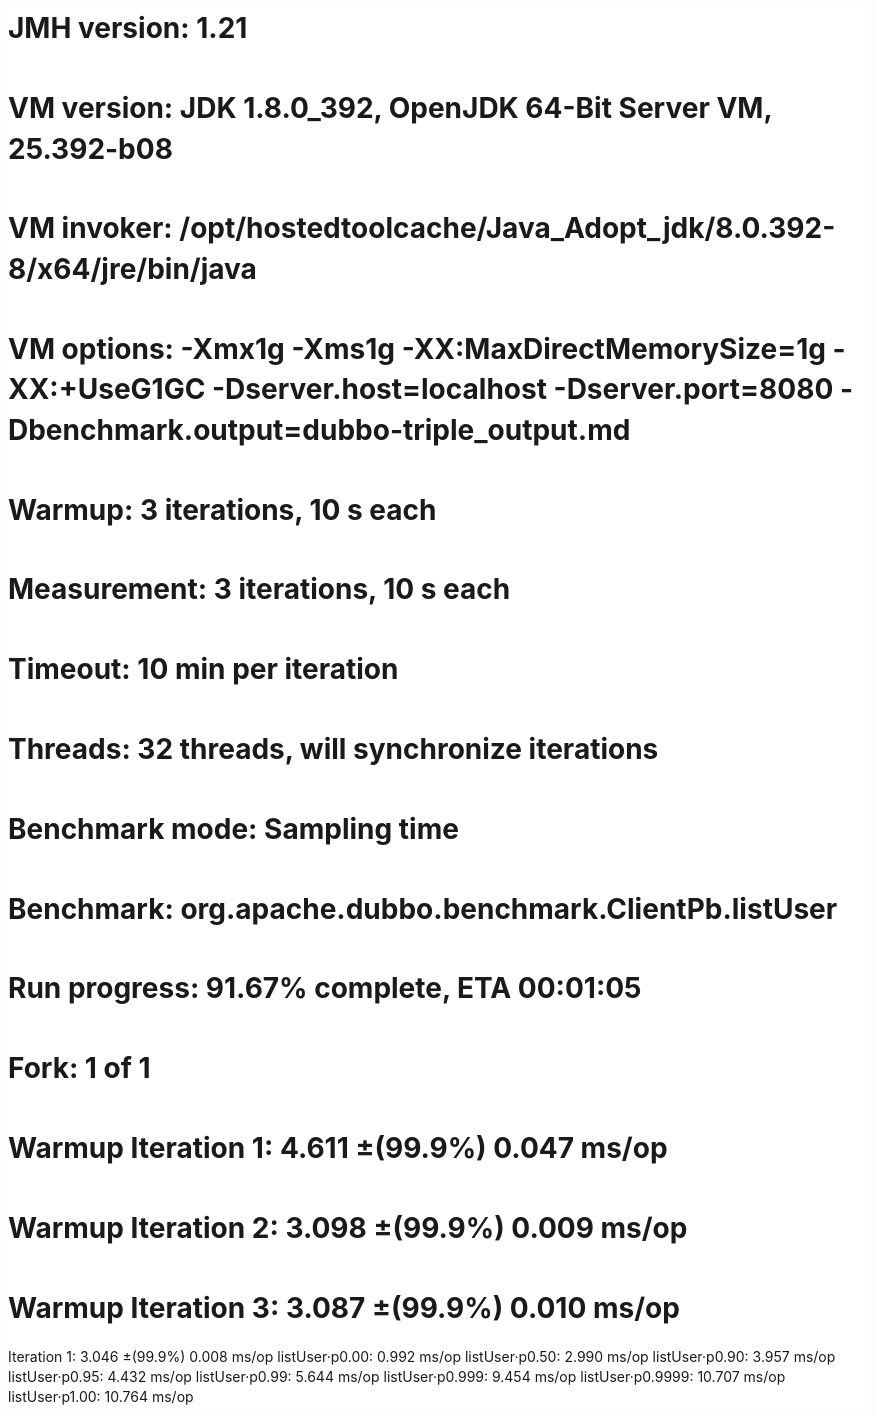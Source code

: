 
# JMH version: 1.21
# VM version: JDK 1.8.0_392, OpenJDK 64-Bit Server VM, 25.392-b08
# VM invoker: /opt/hostedtoolcache/Java_Adopt_jdk/8.0.392-8/x64/jre/bin/java
# VM options: -Xmx1g -Xms1g -XX:MaxDirectMemorySize=1g -XX:+UseG1GC -Dserver.host=localhost -Dserver.port=8080 -Dbenchmark.output=dubbo-triple_output.md
# Warmup: 3 iterations, 10 s each
# Measurement: 3 iterations, 10 s each
# Timeout: 10 min per iteration
# Threads: 32 threads, will synchronize iterations
# Benchmark mode: Sampling time
# Benchmark: org.apache.dubbo.benchmark.ClientPb.listUser

# Run progress: 91.67% complete, ETA 00:01:05
# Fork: 1 of 1
# Warmup Iteration   1: 4.611 ±(99.9%) 0.047 ms/op
# Warmup Iteration   2: 3.098 ±(99.9%) 0.009 ms/op
# Warmup Iteration   3: 3.087 ±(99.9%) 0.010 ms/op
Iteration   1: 3.046 ±(99.9%) 0.008 ms/op
                 listUser·p0.00:   0.992 ms/op
                 listUser·p0.50:   2.990 ms/op
                 listUser·p0.90:   3.957 ms/op
                 listUser·p0.95:   4.432 ms/op
                 listUser·p0.99:   5.644 ms/op
                 listUser·p0.999:  9.454 ms/op
                 listUser·p0.9999: 10.707 ms/op
                 listUser·p1.00:   10.764 ms/op
